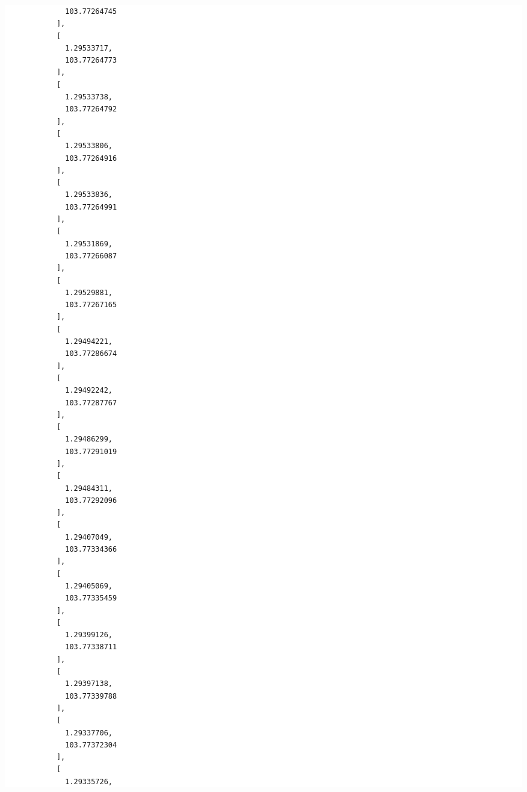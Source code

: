                   103.77264745
                ],
                [
                  1.29533717,
                  103.77264773
                ],
                [
                  1.29533738,
                  103.77264792
                ],
                [
                  1.29533806,
                  103.77264916
                ],
                [
                  1.29533836,
                  103.77264991
                ],
                [
                  1.29531869,
                  103.77266087
                ],
                [
                  1.29529881,
                  103.77267165
                ],
                [
                  1.29494221,
                  103.77286674
                ],
                [
                  1.29492242,
                  103.77287767
                ],
                [
                  1.29486299,
                  103.77291019
                ],
                [
                  1.29484311,
                  103.77292096
                ],
                [
                  1.29407049,
                  103.77334366
                ],
                [
                  1.29405069,
                  103.77335459
                ],
                [
                  1.29399126,
                  103.77338711
                ],
                [
                  1.29397138,
                  103.77339788
                ],
                [
                  1.29337706,
                  103.77372304
                ],
                [
                  1.29335726,